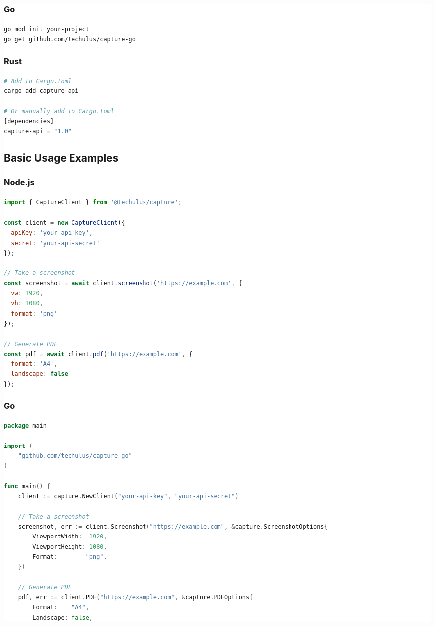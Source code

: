 ### Go
```bash
go mod init your-project
go get github.com/techulus/capture-go
```

### Rust
```bash
# Add to Cargo.toml
cargo add capture-api

# Or manually add to Cargo.toml
[dependencies]
capture-api = "1.0"
```

## Basic Usage Examples

### Node.js
```javascript
import { CaptureClient } from '@techulus/capture';

const client = new CaptureClient({
  apiKey: 'your-api-key',
  secret: 'your-api-secret'
});

// Take a screenshot
const screenshot = await client.screenshot('https://example.com', {
  vw: 1920,
  vh: 1080,
  format: 'png'
});

// Generate PDF
const pdf = await client.pdf('https://example.com', {
  format: 'A4',
  landscape: false
});
```

### Go
```go
package main

import (
    "github.com/techulus/capture-go"
)

func main() {
    client := capture.NewClient("your-api-key", "your-api-secret")
    
    // Take a screenshot
    screenshot, err := client.Screenshot("https://example.com", &capture.ScreenshotOptions{
        ViewportWidth:  1920,
        ViewportHeight: 1080,
        Format:        "png",
    })
    
    // Generate PDF
    pdf, err := client.PDF("https://example.com", &capture.PDFOptions{
        Format:    "A4",
        Landscape: false,
```